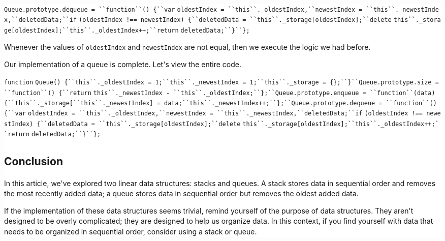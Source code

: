 `Queue.prototype.dequeue = ``function``() {``var` `oldestIndex = ``this``._oldestIndex,``newestIndex = ``this``._newestIndex,``deletedData;``if` `(oldestIndex !== newestIndex) {``deletedData = ``this``._storage[oldestIndex];``delete` `this``._storage[oldestIndex];``this``._oldestIndex++;``return` `deletedData;``}``};`

Whenever the values of `oldestIndex` and `newestIndex` are not equal, then we execute the logic we had before.

Our implementation of a queue is complete. Let's view the entire code.

`function` `Queue() {``this``._oldestIndex = 1;``this``._newestIndex = 1;``this``._storage = {};``}``Queue.prototype.size = ``function``() {``return` `this``._newestIndex - ``this``._oldestIndex;``};``Queue.prototype.enqueue = ``function``(data) {``this``._storage[``this``._newestIndex] = data;``this``._newestIndex++;``};``Queue.prototype.dequeue = ``function``() {``var` `oldestIndex = ``this``._oldestIndex,``newestIndex = ``this``._newestIndex,``deletedData;``if` `(oldestIndex !== newestIndex) {``deletedData = ``this``._storage[oldestIndex];``delete` `this``._storage[oldestIndex];``this``._oldestIndex++;``return` `deletedData;``}``};`

## Conclusion

In this article, we've explored two linear data structures: stacks and queues. A stack stores data in sequential order and removes the most recently added data; a queue stores data in sequential order but removes the oldest added data.

If the implementation of these data structures seems trivial, remind yourself of the purpose of data structures. They aren't designed to be overly complicated; they are designed to help us organize data. In this context, if you find yourself with data that needs to be organized in sequential order, consider using a stack or queue.
